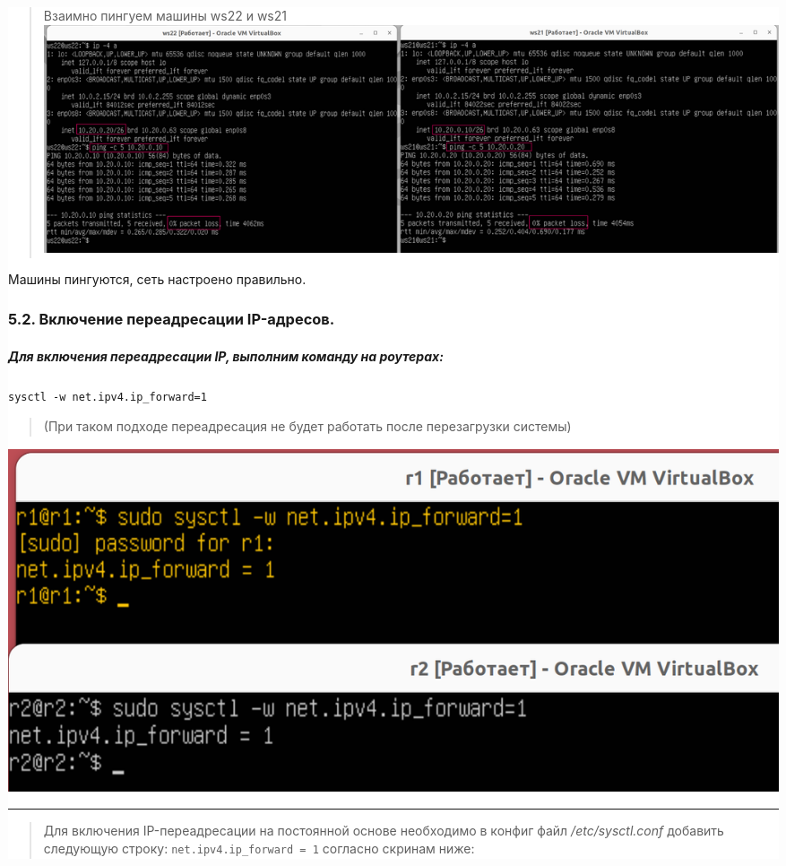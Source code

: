  > Взаимно пингуем машины ws22 и ws21
 ![Alt text](img-report/5.1.7.png)

 Машины пингуются, сеть настроено правильно.

### 5.2. Включение переадресации IP-адресов.
##### Для включения переадресации IP, выполним команду на роутерах:
`sysctl -w net.ipv4.ip_forward=1`

> (При таком подходе переадресация не будет работать после перезагрузки системы)

![Alt text](img-report/5.1.8.png)

---

> Для включения IP-переадресации на постоянной основе необходимо в конфиг файл */etc/sysctl.conf* добавить следующую строку:
`net.ipv4.ip_forward = 1` согласно скринам ниже:
